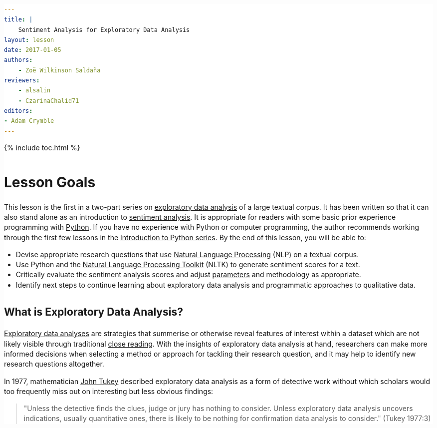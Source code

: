```yaml
---
title: |
    Sentiment Analysis for Exploratory Data Analysis
layout: lesson
date: 2017-01-05
authors:
    - Zoë Wilkinson Saldaña
reviewers:
    - alsalin
    - CzarinaChalid71
editors:
- Adam Crymble
---
```


{% include toc.html %}

# Lesson Goals

This lesson is the first in a two-part series on [exploratory data analysis](https://en.wikipedia.org/wiki/Exploratory_data_analysis) of a large textual corpus. It has been written so that it can also stand alone as an introduction to [sentiment analysis](https://en.wikipedia.org/wiki/Sentiment_analysis). It is appropriate for readers with some basic prior experience programming with [Python](https://www.python.org/). If you have no experience with Python or computer programming, the author recommends working through the first few lessons in the [Introduction to Python series](https://programminghistorian.org/lessons/introduction-and-installation). By the end of this lesson, you will be able to:

* Devise appropriate research questions that use [Natural Language Processing](https://en.wikipedia.org/wiki/Natural_language_processing) (NLP) on a textual corpus.
* Use Python and the [Natural Language Processing Toolkit](http://www.nltk.org/) (NLTK) to generate sentiment scores for a text.
* Critically evaluate the sentiment analysis scores and adjust [parameters](https://en.wikipedia.org/wiki/Parameter) and methodology as appropriate.
* Identify next steps to continue learning about exploratory data analysis and programmatic approaches to qualitative data.

## What is Exploratory Data Analysis?

[Exploratory data analyses](https://en.wikipedia.org/wiki/Exploratory_data_analysis) are strategies that summerise or otherwise reveal features of interest within a dataset which are not likely visible through traditional [close reading](https://en.wikipedia.org/wiki/Close_reading). With the insights of exploratory data analysis at hand, researchers can make more informed decisions when selecting a method or approach for tackling their research question, and it may help to identify new research questions altogether.

In 1977, mathematician [John Tukey](https://en.wikipedia.org/wiki/John_Tukey) described exploratory data analysis as a form of detective work without which scholars would too frequently miss out on interesting but less obvious findings:

> "Unless the detective finds the clues, judge or jury has nothing to consider. Unless exploratory data analysis uncovers indications, usually quantitative ones, there is likely to be nothing for confirmation data analysis to consider." (Tukey 1977:3) 
